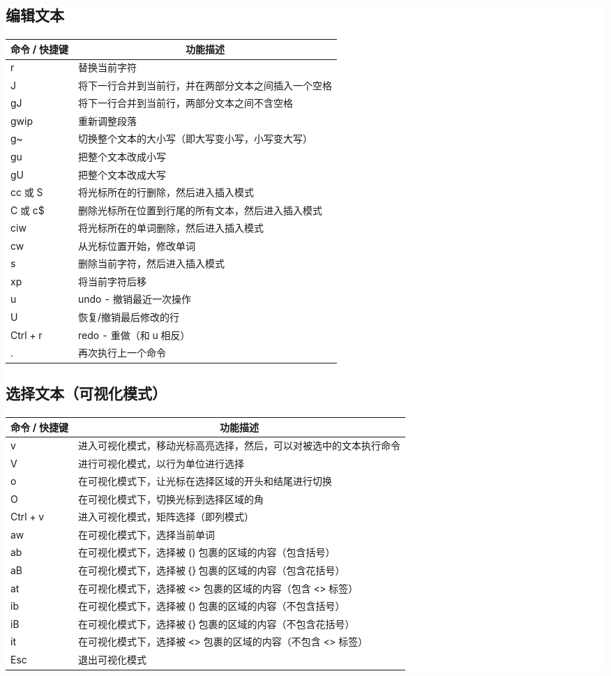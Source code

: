 ## 编辑文本
|命令 / 快捷键|功能描述
|---|---|
|r|替换当前字符
|J|将下一行合并到当前行，并在两部分文本之间插入一个空格
|gJ|将下一行合并到当前行，两部分文本之间不含空格
|gwip|重新调整段落
|g~|切换整个文本的大小写（即大写变小写，小写变大写）
|gu|把整个文本改成小写
|gU|把整个文本改成大写
|cc 或 S|将光标所在的行删除，然后进入插入模式
|C 或 c$|删除光标所在位置到行尾的所有文本，然后进入插入模式
|ciw|将光标所在的单词删除，然后进入插入模式
|cw|从光标位置开始，修改单词
|s|删除当前字符，然后进入插入模式
|xp|将当前字符后移
|u|undo - 撤销最近一次操作
|U|恢复/撤销最后修改的行
|Ctrl + r|redo - 重做（和 u 相反）
|.|再次执行上一个命令

## 选择文本（可视化模式）
|命令 / 快捷键|功能描述
|---|---|
|v|进入可视化模式，移动光标高亮选择，然后，可以对被选中的文本执行命令
|V|进行可视化模式，以行为单位进行选择
|o|在可视化模式下，让光标在选择区域的开头和结尾进行切换
|O|在可视化模式下，切换光标到选择区域的角
|Ctrl + v|进入可视化模式，矩阵选择（即列模式）
|aw|在可视化模式下，选择当前单词
|ab|在可视化模式下，选择被 () 包裹的区域的内容（包含括号）
|aB|在可视化模式下，选择被 {} 包裹的区域的内容（包含花括号）
|at|在可视化模式下，选择被 <> 包裹的区域的内容（包含 <> 标签）
|ib|在可视化模式下，选择被 () 包裹的区域的内容（不包含括号）
|iB|在可视化模式下，选择被 {} 包裹的区域的内容（不包含花括号）
|it|在可视化模式下，选择被 <> 包裹的区域的内容（不包含 <> 标签）
|Esc|退出可视化模式
